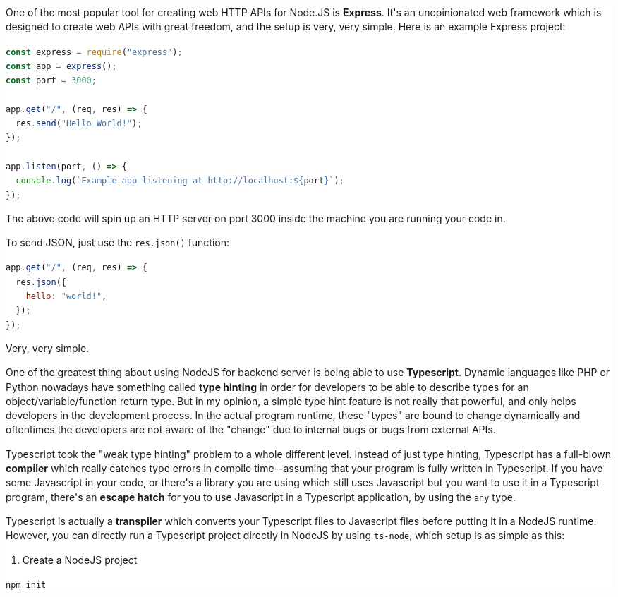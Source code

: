 One of the most popular tool for creating web HTTP APIs for Node.JS is **Express**. It's an unopinionated web framework which is designed to create web APIs with great freedom, and the setup is very, very simple. Here is an example Express project:

```js
const express = require("express");
const app = express();
const port = 3000;

app.get("/", (req, res) => {
  res.send("Hello World!");
});

app.listen(port, () => {
  console.log(`Example app listening at http://localhost:${port}`);
});
```

The above code will spin up an HTTP server on port 3000 inside the machine you are running your code in.

To send JSON, just use the `res.json()` function:

```js
app.get("/", (req, res) => {
  res.json({
    hello: "world!",
  });
});
```

Very, very simple.

One of the greatest thing about using NodeJS for backend server is being able to use **Typescript**. Dynamic languages like PHP or Python nowadays have something called **type hinting** in order for developers to be able to describe types for an object/variable/function return type. But in my opinion, a simple type hint feature is not really that powerful, and only helps developers in the development process. In the actual program runtime, these "types" are bound to change dynamically and oftentimes the developers are not aware of the "change" due to internal bugs or bugs from external APIs.

Typescript took the "weak type hinting" problem to a whole different level. Instead of just type hinting, Typescript has a full-blown **compiler** which really catches type errors in compile time--assuming that your program is fully written in Typescript. If you have some Javascript in your code, or there's a library you are using which still uses Javascript but you want to use it in a Typescript program, there's an **escape hatch** for you to use Javascript in a Typescript application, by using the `any` type.

Typescript is actually a **transpiler** which converts your Typescript files to Javascript files before putting it in a NodeJS runtime. However, you can directly run a Typescript project directly in NodeJS by using `ts-node`, which setup is as simple as this:

1. Create a NodeJS project

```sh
npm init
```
